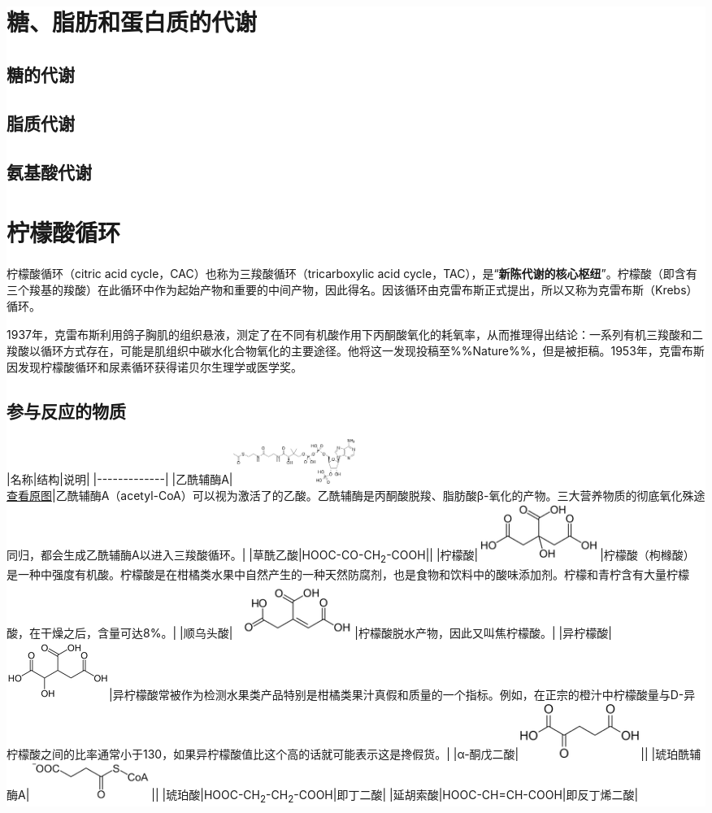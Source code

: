 # 糖、脂肪和蛋白质的代谢

## 糖的代谢

## 脂质代谢

## 氨基酸代谢

# 柠檬酸循环

柠檬酸循环（citric acid cycle，CAC）也称为三羧酸循环（tricarboxylic acid cycle，TAC），是“**新陈代谢的核心枢纽**”。柠檬酸（即含有三个羧基的羧酸）在此循环中作为起始产物和重要的中间产物，因此得名。因该循环由克雷布斯正式提出，所以又称为克雷布斯（Krebs）循环。

1937年，克雷布斯利用鸽子胸肌的组织悬液，测定了在不同有机酸作用下丙酮酸氧化的耗氧率，从而推理得出结论：一系列有机三羧酸和二羧酸以循环方式存在，可能是肌组织中碳水化合物氧化的主要途径。他将这一发现投稿至%%Nature%%，但是被拒稿。1953年，克雷布斯因发现柠檬酸循环和尿素循环获得诺贝尔生理学或医学奖。

## 参与反应的物质

|名称|结构|说明|
|-------------|
|乙酰辅酶A|<img src="./image/I/Acetyl-CoA.png" style="max-width:150px;"><br>[查看原图](./image/I/Acetyl-CoA.png)|乙酰辅酶A（acetyl-CoA）可以视为激活了的乙酸。乙酰辅酶是丙酮酸脱羧、脂肪酸β-氧化的产物。三大营养物质的彻底氧化殊途同归，都会生成乙酰辅酶A以进入三羧酸循环。|
|草酰乙酸|HOOC-CO-CH<sub>2</sub>-COOH||
|柠檬酸|<img src="./image/I/Citric-acid.png" style="max-width:150px;">|柠檬酸（枸橼酸）是一种中强度有机酸。柠檬酸是在柑橘类水果中自然产生的一种天然防腐剂，也是食物和饮料中的酸味添加剂。柠檬和青柠含有大量柠檬酸，在干燥之后，含量可达8%。|
|顺乌头酸|<img src="./image/I/Cis-aconitic-acid.png" style="max-width:150px;">|柠檬酸脱水产物，因此又叫焦柠檬酸。|
|异柠檬酸|<img src="./image/I/Isocitric-acid.png" style="max-width:150px;">|异柠檬酸常被作为检测水果类产品特别是柑橘类果汁真假和质量的一个指标。例如，在正宗的橙汁中柠檬酸量与D-异柠檬酸之间的比率通常小于130，如果异柠檬酸值比这个高的话就可能表示这是搀假货。|
|α-酮戊二酸|<img src="./image/I/Alpha-ketoglutaric-acid.png" style="max-width:150px;">||
|琥珀酰辅酶A|<img src="./image/I/Succinyl-CoA.png" style="max-width:150px;">||
|琥珀酸|HOOC-CH<sub>2</sub>-CH<sub>2</sub>-COOH|即丁二酸|
|延胡索酸|HOOC-CH=CH-COOH|即反丁烯二酸|